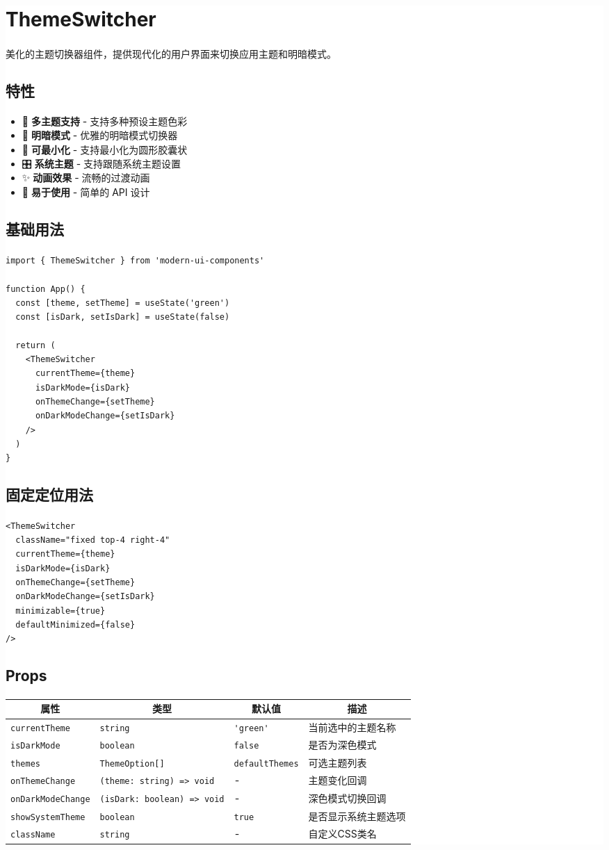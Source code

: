 # ThemeSwitcher

美化的主题切换器组件，提供现代化的用户界面来切换应用主题和明暗模式。

## 特性

- 🎨 **多主题支持** - 支持多种预设主题色彩
- 🌙 **明暗模式** - 优雅的明暗模式切换器
- 📱 **可最小化** - 支持最小化为圆形胶囊状
- 🎛️ **系统主题** - 支持跟随系统主题设置
- ✨ **动画效果** - 流畅的过渡动画
- 🎯 **易于使用** - 简单的 API 设计

## 基础用法

```tsx
import { ThemeSwitcher } from 'modern-ui-components'

function App() {
  const [theme, setTheme] = useState('green')
  const [isDark, setIsDark] = useState(false)

  return (
    <ThemeSwitcher
      currentTheme={theme}
      isDarkMode={isDark}
      onThemeChange={setTheme}
      onDarkModeChange={setIsDark}
    />
  )
}
```

## 固定定位用法

```tsx
<ThemeSwitcher
  className="fixed top-4 right-4"
  currentTheme={theme}
  isDarkMode={isDark}
  onThemeChange={setTheme}
  onDarkModeChange={setIsDark}
  minimizable={true}
  defaultMinimized={false}
/>
```

## Props

| 属性 | 类型 | 默认值 | 描述 |
|------|------|--------|------|
| `currentTheme` | `string` | `'green'` | 当前选中的主题名称 |
| `isDarkMode` | `boolean` | `false` | 是否为深色模式 |
| `themes` | `ThemeOption[]` | `defaultThemes` | 可选主题列表 |
| `onThemeChange` | `(theme: string) => void` | - | 主题变化回调 |
| `onDarkModeChange` | `(isDark: boolean) => void` | - | 深色模式切换回调 |
| `showSystemTheme` | `boolean` | `true` | 是否显示系统主题选项 |
| `className` | `string` | - | 自定义CSS类名 |